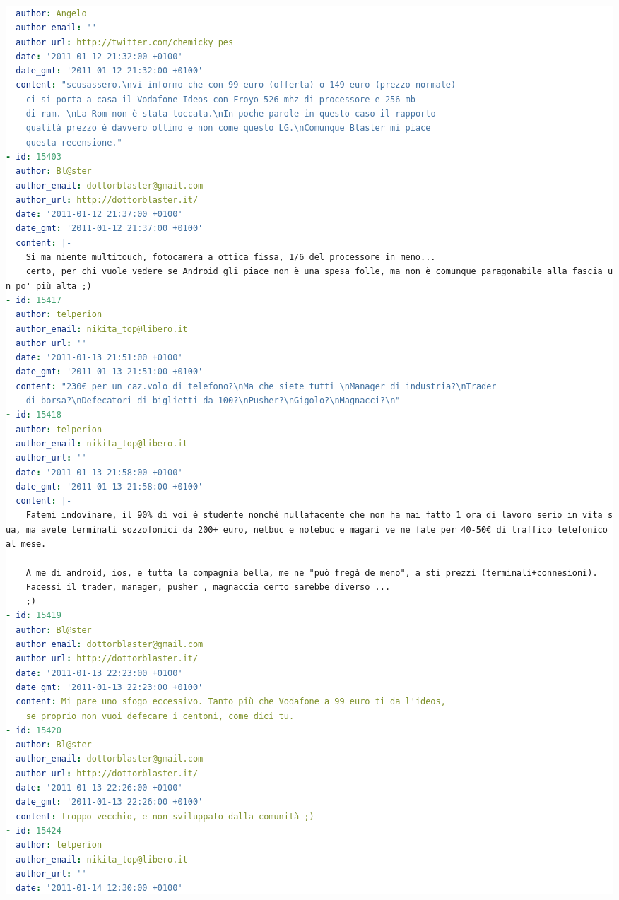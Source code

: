 ```yaml
  author: Angelo
  author_email: ''
  author_url: http://twitter.com/chemicky_pes
  date: '2011-01-12 21:32:00 +0100'
  date_gmt: '2011-01-12 21:32:00 +0100'
  content: "scusassero.\nvi informo che con 99 euro (offerta) o 149 euro (prezzo normale)
    ci si porta a casa il Vodafone Ideos con Froyo 526 mhz di processore e 256 mb
    di ram. \nLa Rom non è stata toccata.\nIn poche parole in questo caso il rapporto
    qualità prezzo è davvero ottimo e non come questo LG.\nComunque Blaster mi piace
    questa recensione."
- id: 15403
  author: Bl@ster
  author_email: dottorblaster@gmail.com
  author_url: http://dottorblaster.it/
  date: '2011-01-12 21:37:00 +0100'
  date_gmt: '2011-01-12 21:37:00 +0100'
  content: |-
    Si ma niente multitouch, fotocamera a ottica fissa, 1/6 del processore in meno...
    certo, per chi vuole vedere se Android gli piace non è una spesa folle, ma non è comunque paragonabile alla fascia un po' più alta ;)
- id: 15417
  author: telperion
  author_email: nikita_top@libero.it
  author_url: ''
  date: '2011-01-13 21:51:00 +0100'
  date_gmt: '2011-01-13 21:51:00 +0100'
  content: "230€ per un caz.volo di telefono?\nMa che siete tutti \nManager di industria?\nTrader
    di borsa?\nDefecatori di biglietti da 100?\nPusher?\nGigolo?\nMagnacci?\n"
- id: 15418
  author: telperion
  author_email: nikita_top@libero.it
  author_url: ''
  date: '2011-01-13 21:58:00 +0100'
  date_gmt: '2011-01-13 21:58:00 +0100'
  content: |-
    Fatemi indovinare, il 90% di voi è studente nonchè nullafacente che non ha mai fatto 1 ora di lavoro serio in vita sua, ma avete terminali sozzofonici da 200+ euro, netbuc e notebuc e magari ve ne fate per 40-50€ di traffico telefonico al mese.

    A me di android, ios, e tutta la compagnia bella, me ne "può fregà de meno", a sti prezzi (terminali+connesioni).
    Facessi il trader, manager, pusher , magnaccia certo sarebbe diverso ...
    ;)
- id: 15419
  author: Bl@ster
  author_email: dottorblaster@gmail.com
  author_url: http://dottorblaster.it/
  date: '2011-01-13 22:23:00 +0100'
  date_gmt: '2011-01-13 22:23:00 +0100'
  content: Mi pare uno sfogo eccessivo. Tanto più che Vodafone a 99 euro ti da l'ideos,
    se proprio non vuoi defecare i centoni, come dici tu.
- id: 15420
  author: Bl@ster
  author_email: dottorblaster@gmail.com
  author_url: http://dottorblaster.it/
  date: '2011-01-13 22:26:00 +0100'
  date_gmt: '2011-01-13 22:26:00 +0100'
  content: troppo vecchio, e non sviluppato dalla comunità ;)
- id: 15424
  author: telperion
  author_email: nikita_top@libero.it
  author_url: ''
  date: '2011-01-14 12:30:00 +0100'
```